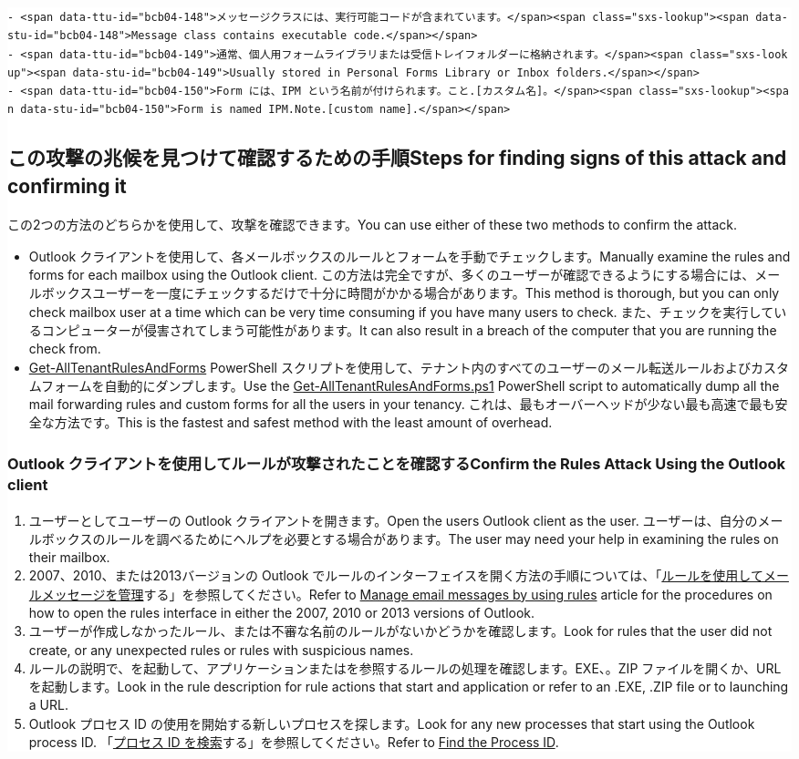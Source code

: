     - <span data-ttu-id="bcb04-148">メッセージクラスには、実行可能コードが含まれています。</span><span class="sxs-lookup"><span data-stu-id="bcb04-148">Message class contains executable code.</span></span>
    - <span data-ttu-id="bcb04-149">通常、個人用フォームライブラリまたは受信トレイフォルダーに格納されます。</span><span class="sxs-lookup"><span data-stu-id="bcb04-149">Usually stored in Personal Forms Library or Inbox folders.</span></span>
    - <span data-ttu-id="bcb04-150">Form には、IPM という名前が付けられます。こと.[カスタム名]。</span><span class="sxs-lookup"><span data-stu-id="bcb04-150">Form is named IPM.Note.[custom name].</span></span>

## <a name="steps-for-finding-signs-of-this-attack-and-confirming-it"></a><span data-ttu-id="bcb04-151">この攻撃の兆候を見つけて確認するための手順</span><span class="sxs-lookup"><span data-stu-id="bcb04-151">Steps for finding signs of this attack and confirming it</span></span>
<span data-ttu-id="bcb04-152">この2つの方法のどちらかを使用して、攻撃を確認できます。</span><span class="sxs-lookup"><span data-stu-id="bcb04-152">You can use either of these two methods to confirm the attack.</span></span>
- <span data-ttu-id="bcb04-153">Outlook クライアントを使用して、各メールボックスのルールとフォームを手動でチェックします。</span><span class="sxs-lookup"><span data-stu-id="bcb04-153">Manually examine the rules and forms for each mailbox using the Outlook client.</span></span>  <span data-ttu-id="bcb04-154">この方法は完全ですが、多くのユーザーが確認できるようにする場合には、メールボックスユーザーを一度にチェックするだけで十分に時間がかかる場合があります。</span><span class="sxs-lookup"><span data-stu-id="bcb04-154">This method is thorough, but you can only check mailbox user at a time which can be very time consuming if you have many users to check.</span></span>  <span data-ttu-id="bcb04-155">また、チェックを実行しているコンピューターが侵害されてしまう可能性があります。</span><span class="sxs-lookup"><span data-stu-id="bcb04-155">It can also result in a breach of the computer that you are running the check from.</span></span>
- <span data-ttu-id="bcb04-156">[Get-AllTenantRulesAndForms](https://github.com/OfficeDev/O365-InvestigationTooling/blob/master/Get-AllTenantRulesAndForms.ps1) PowerShell スクリプトを使用して、テナント内のすべてのユーザーのメール転送ルールおよびカスタムフォームを自動的にダンプします。</span><span class="sxs-lookup"><span data-stu-id="bcb04-156">Use the [Get-AllTenantRulesAndForms.ps1](https://github.com/OfficeDev/O365-InvestigationTooling/blob/master/Get-AllTenantRulesAndForms.ps1) PowerShell script to automatically dump all the mail forwarding rules and custom forms for all the users in your tenancy.</span></span> <span data-ttu-id="bcb04-157">これは、最もオーバーヘッドが少ない最も高速で最も安全な方法です。</span><span class="sxs-lookup"><span data-stu-id="bcb04-157">This is the fastest and safest method with the least amount of overhead.</span></span>


### <a name="confirm-the-rules-attack-using-the-outlook-client"></a><span data-ttu-id="bcb04-158">Outlook クライアントを使用してルールが攻撃されたことを確認する</span><span class="sxs-lookup"><span data-stu-id="bcb04-158">Confirm the Rules Attack Using the Outlook client</span></span>
1. <span data-ttu-id="bcb04-159">ユーザーとしてユーザーの Outlook クライアントを開きます。</span><span class="sxs-lookup"><span data-stu-id="bcb04-159">Open the users Outlook client as the user.</span></span>  <span data-ttu-id="bcb04-160">ユーザーは、自分のメールボックスのルールを調べるためにヘルプを必要とする場合があります。</span><span class="sxs-lookup"><span data-stu-id="bcb04-160">The user may need your help in examining the rules on their mailbox.</span></span>
2. <span data-ttu-id="bcb04-161">2007、2010、または2013バージョンの Outlook でルールのインターフェイスを開く方法の手順については、「[ルールを使用してメールメッセージを管理](https://support.office.com/article/manage-email-messages-by-using-rules-c24f5dea-9465-4df4-ad17-a50704d66c59#ID0EAABAAA=2010)する」を参照してください。</span><span class="sxs-lookup"><span data-stu-id="bcb04-161">Refer to [Manage email messages by using rules](https://support.office.com/article/manage-email-messages-by-using-rules-c24f5dea-9465-4df4-ad17-a50704d66c59#ID0EAABAAA=2010) article for the procedures on how to open the rules interface in either the 2007, 2010 or 2013 versions of Outlook.</span></span>
3. <span data-ttu-id="bcb04-162">ユーザーが作成しなかったルール、または不審な名前のルールがないかどうかを確認します。</span><span class="sxs-lookup"><span data-stu-id="bcb04-162">Look for rules that the user did not create, or any unexpected rules or rules with suspicious names.</span></span>
4. <span data-ttu-id="bcb04-163">ルールの説明で、を起動して、アプリケーションまたはを参照するルールの処理を確認します。EXE、。ZIP ファイルを開くか、URL を起動します。</span><span class="sxs-lookup"><span data-stu-id="bcb04-163">Look in the rule description for rule actions that start and application or refer to an .EXE, .ZIP file or to launching a URL.</span></span>
5. <span data-ttu-id="bcb04-164">Outlook プロセス ID の使用を開始する新しいプロセスを探します。</span><span class="sxs-lookup"><span data-stu-id="bcb04-164">Look for any new processes that start using the Outlook process ID.</span></span>  <span data-ttu-id="bcb04-165">「[プロセス ID を検索](https://docs.microsoft.com/windows-hardware/drivers/debugger/finding-the-process-id)する」を参照してください。</span><span class="sxs-lookup"><span data-stu-id="bcb04-165">Refer to [Find the Process ID](https://docs.microsoft.com/windows-hardware/drivers/debugger/finding-the-process-id).</span></span>
